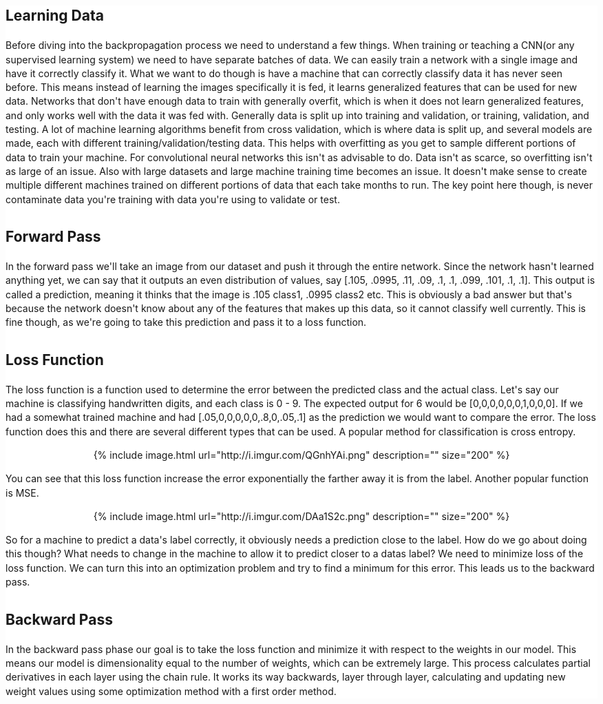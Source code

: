 ## Learning Data
Before diving into the backpropagation process we need to understand a few things. When training or teaching a CNN(or any supervised learning system) we need to have separate batches of data. We can easily train a network with a single image and have it correctly classify it. What we want to do though is have a machine that can correctly classify data it has never seen before. This means instead of learning the images specifically it is fed, it learns generalized features that can be used for new data. Networks that don't have enough data to train with generally overfit, which is when it does not learn generalized features, and only works well with the data it was fed with. Generally data is split up into training and validation, or training, validation, and testing. A lot of machine learning algorithms benefit from cross validation, which is where data is split up, and several models are made, each with different training/validation/testing data. This helps with overfitting as you get to sample different portions of data to train your machine. For convolutional neural networks this isn't as advisable to do. Data isn't as scarce, so overfitting isn't as large of an issue. Also with large datasets and large machine training time becomes an issue. It doesn't make sense to create multiple different machines trained on different portions of data that each take months to run. The key point here though, is never contaminate data you're training with data you're using to validate or test.

## Forward Pass
In the forward pass we'll take an image from our dataset and push it through the entire network. Since the network hasn't learned anything yet, we can say that it outputs an even distribution of values, say [.105, .0995, .11, .09, .1, .1, .099, .101, .1, .1]. This output is called a prediction, meaning it thinks that the image is .105 class1, .0995 class2 etc. This is obviously a bad answer but that's because the network doesn't know about any of the features that makes up this data, so it cannot classify well currently. This is fine though, as we're going to take this prediction and pass it to a loss function.

## Loss Function
The loss function is a function used to determine the error between the predicted class and the actual class. Let's say our machine is classifying handwritten digits, and each class is 0 - 9. The expected output for 6 would be [0,0,0,0,0,0,1,0,0,0]. If we had a somewhat trained machine and had [.05,0,0,0,0,0,.8,0,.05,.1] as the prediction we would want to compare the error. The loss function does this and there are several different types that can be used. A popular method for classification is cross entropy.

<center>{% include image.html url="http://i.imgur.com/QGnhYAi.png"
description="" size="200" %}</center>

You can see that this loss function increase the error exponentially the farther away it is from the label. Another popular function is MSE.

<center>{% include image.html url="http://i.imgur.com/DAa1S2c.png"
description="" size="200" %}</center>

So for a machine to predict a data's label correctly, it obviously needs a prediction close to the label. How do we go about doing this though? What needs to change in the machine to allow it to predict closer to a datas label? We need to minimize loss of the loss function. We can turn this into an optimization problem and try to find a minimum for this error. This leads us to the backward pass.

## Backward Pass
In the backward pass phase our goal is to take the loss function and minimize it with respect to the weights in our model. This means our model is dimensionality equal to the number of weights, which can be extremely large. This process calculates partial derivatives in each layer using the chain rule. It works its way backwards, layer through layer, calculating and updating new weight values using some optimization method with a first order method.
